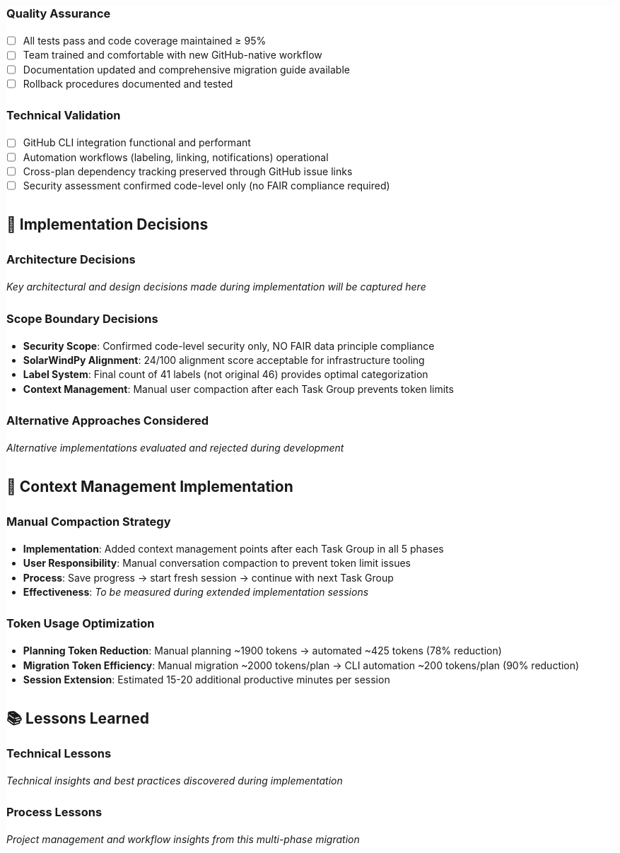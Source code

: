 ### Quality Assurance
- [ ] All tests pass and code coverage maintained ≥ 95%
- [ ] Team trained and comfortable with new GitHub-native workflow
- [ ] Documentation updated and comprehensive migration guide available
- [ ] Rollback procedures documented and tested

### Technical Validation
- [ ] GitHub CLI integration functional and performant
- [ ] Automation workflows (labeling, linking, notifications) operational
- [ ] Cross-plan dependency tracking preserved through GitHub issue links
- [ ] Security assessment confirmed code-level only (no FAIR compliance required)

## 🧠 Implementation Decisions

### Architecture Decisions
*Key architectural and design decisions made during implementation will be captured here*

### Scope Boundary Decisions
- **Security Scope**: Confirmed code-level security only, NO FAIR data principle compliance
- **SolarWindPy Alignment**: 24/100 alignment score acceptable for infrastructure tooling
- **Label System**: Final count of 41 labels (not original 46) provides optimal categorization
- **Context Management**: Manual user compaction after each Task Group prevents token limits

### Alternative Approaches Considered
*Alternative implementations evaluated and rejected during development*

## 🔄 Context Management Implementation

### Manual Compaction Strategy
- **Implementation**: Added context management points after each Task Group in all 5 phases
- **User Responsibility**: Manual conversation compaction to prevent token limit issues
- **Process**: Save progress → start fresh session → continue with next Task Group
- **Effectiveness**: *To be measured during extended implementation sessions*

### Token Usage Optimization
- **Planning Token Reduction**: Manual planning ~1900 tokens → automated ~425 tokens (78% reduction)
- **Migration Token Efficiency**: Manual migration ~2000 tokens/plan → CLI automation ~200 tokens/plan (90% reduction)
- **Session Extension**: Estimated 15-20 additional productive minutes per session

## 📚 Lessons Learned

### Technical Lessons
*Technical insights and best practices discovered during implementation*

### Process Lessons  
*Project management and workflow insights from this multi-phase migration*
